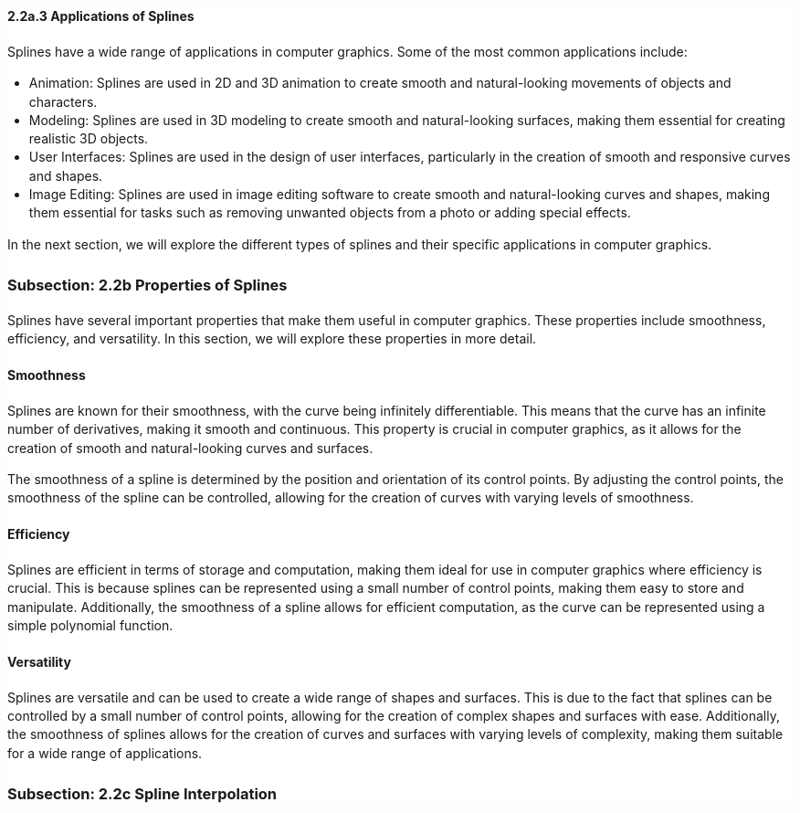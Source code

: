 #### 2.2a.3 Applications of Splines

Splines have a wide range of applications in computer graphics. Some of the most common applications include:

- Animation: Splines are used in 2D and 3D animation to create smooth and natural-looking movements of objects and characters.
- Modeling: Splines are used in 3D modeling to create smooth and natural-looking surfaces, making them essential for creating realistic 3D objects.
- User Interfaces: Splines are used in the design of user interfaces, particularly in the creation of smooth and responsive curves and shapes.
- Image Editing: Splines are used in image editing software to create smooth and natural-looking curves and shapes, making them essential for tasks such as removing unwanted objects from a photo or adding special effects.

In the next section, we will explore the different types of splines and their specific applications in computer graphics.





### Subsection: 2.2b Properties of Splines

Splines have several important properties that make them useful in computer graphics. These properties include smoothness, efficiency, and versatility. In this section, we will explore these properties in more detail.

#### Smoothness

Splines are known for their smoothness, with the curve being infinitely differentiable. This means that the curve has an infinite number of derivatives, making it smooth and continuous. This property is crucial in computer graphics, as it allows for the creation of smooth and natural-looking curves and surfaces.

The smoothness of a spline is determined by the position and orientation of its control points. By adjusting the control points, the smoothness of the spline can be controlled, allowing for the creation of curves with varying levels of smoothness.

#### Efficiency

Splines are efficient in terms of storage and computation, making them ideal for use in computer graphics where efficiency is crucial. This is because splines can be represented using a small number of control points, making them easy to store and manipulate. Additionally, the smoothness of a spline allows for efficient computation, as the curve can be represented using a simple polynomial function.

#### Versatility

Splines are versatile and can be used to create a wide range of shapes and surfaces. This is due to the fact that splines can be controlled by a small number of control points, allowing for the creation of complex shapes and surfaces with ease. Additionally, the smoothness of splines allows for the creation of curves and surfaces with varying levels of complexity, making them suitable for a wide range of applications.

### Subsection: 2.2c Spline Interpolation
